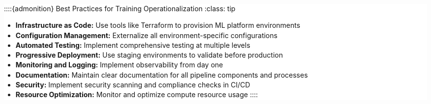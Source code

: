 ::::{admonition} Best Practices for Training Operationalization
:class: tip

- **Infrastructure as Code:** Use tools like Terraform to provision ML platform environments
- **Configuration Management:** Externalize all environment-specific configurations
- **Automated Testing:** Implement comprehensive testing at multiple levels
- **Progressive Deployment:** Use staging environments to validate before production
- **Monitoring and Logging:** Implement observability from day one
- **Documentation:** Maintain clear documentation for all pipeline components and processes
- **Security:** Implement security scanning and compliance checks in CI/CD
- **Resource Optimization:** Monitor and optimize compute resource usage
  ::::
